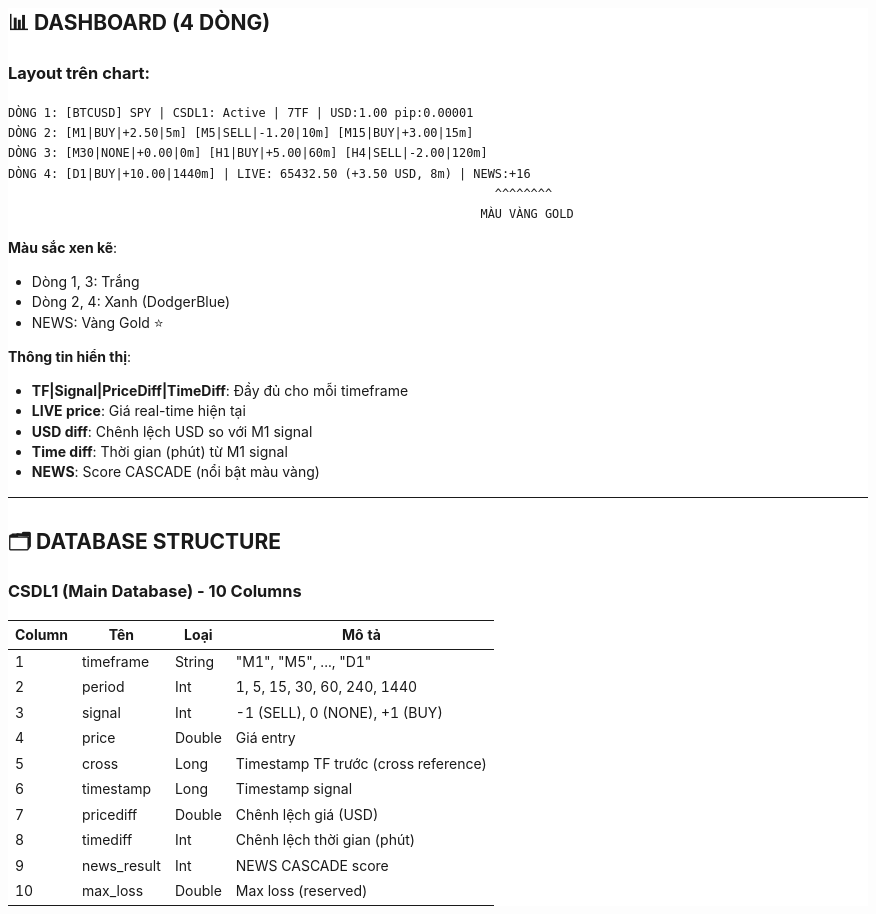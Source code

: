 
## 📊 DASHBOARD (4 DÒNG)

### Layout trên chart:

```
DÒNG 1: [BTCUSD] SPY | CSDL1: Active | 7TF | USD:1.00 pip:0.00001
DÒNG 2: [M1|BUY|+2.50|5m] [M5|SELL|-1.20|10m] [M15|BUY|+3.00|15m]
DÒNG 3: [M30|NONE|+0.00|0m] [H1|BUY|+5.00|60m] [H4|SELL|-2.00|120m]
DÒNG 4: [D1|BUY|+10.00|1440m] | LIVE: 65432.50 (+3.50 USD, 8m) | NEWS:+16
                                                                    ^^^^^^^^
                                                                  MÀU VÀNG GOLD
```

**Màu sắc xen kẽ**:
- Dòng 1, 3: Trắng
- Dòng 2, 4: Xanh (DodgerBlue)
- NEWS: Vàng Gold ⭐

**Thông tin hiển thị**:
- **TF|Signal|PriceDiff|TimeDiff**: Đầy đủ cho mỗi timeframe
- **LIVE price**: Giá real-time hiện tại
- **USD diff**: Chênh lệch USD so với M1 signal
- **Time diff**: Thời gian (phút) từ M1 signal
- **NEWS**: Score CASCADE (nổi bật màu vàng)

---

## 🗂️ DATABASE STRUCTURE

### CSDL1 (Main Database) - 10 Columns

| Column | Tên | Loại | Mô tả |
|--------|-----|------|-------|
| 1 | timeframe | String | "M1", "M5", ..., "D1" |
| 2 | period | Int | 1, 5, 15, 30, 60, 240, 1440 |
| 3 | signal | Int | -1 (SELL), 0 (NONE), +1 (BUY) |
| 4 | price | Double | Giá entry |
| 5 | cross | Long | Timestamp TF trước (cross reference) |
| 6 | timestamp | Long | Timestamp signal |
| 7 | pricediff | Double | Chênh lệch giá (USD) |
| 8 | timediff | Int | Chênh lệch thời gian (phút) |
| 9 | news_result | Int | NEWS CASCADE score |
| 10 | max_loss | Double | Max loss (reserved) |
